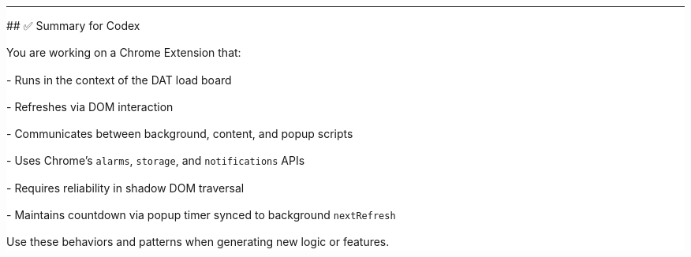 

---



\## ✅ Summary for Codex



You are working on a Chrome Extension that:

\- Runs in the context of the DAT load board

\- Refreshes via DOM interaction

\- Communicates between background, content, and popup scripts

\- Uses Chrome’s `alarms`, `storage`, and `notifications` APIs

\- Requires reliability in shadow DOM traversal

\- Maintains countdown via popup timer synced to background `nextRefresh`



Use these behaviors and patterns when generating new logic or features.





